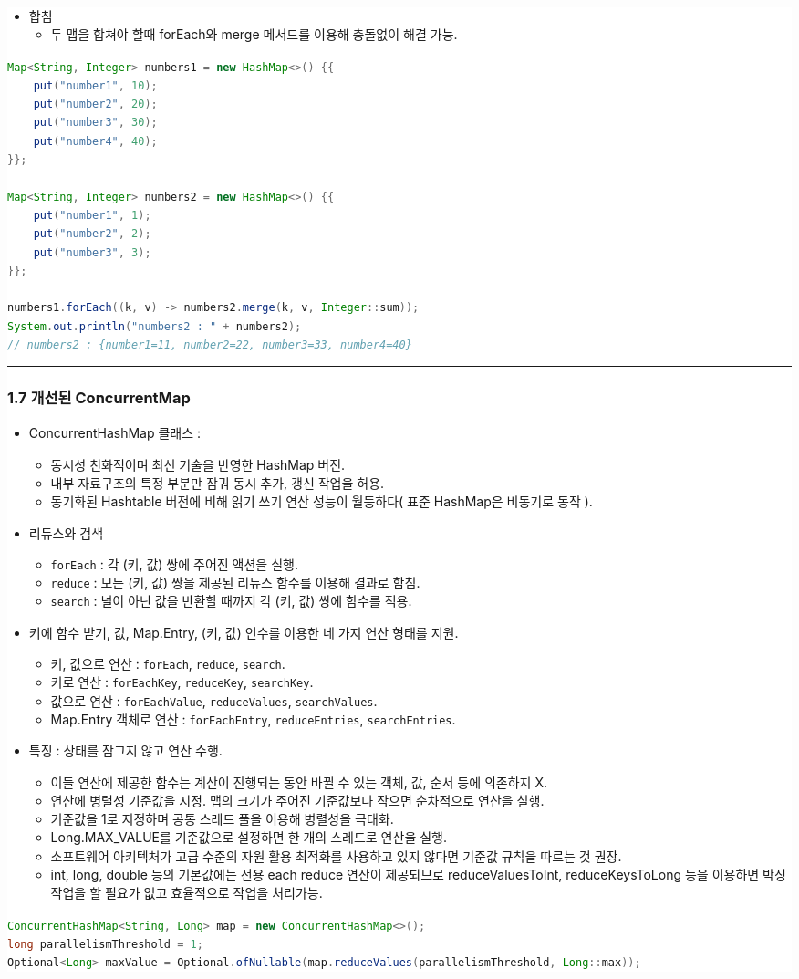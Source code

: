 ```java
```

- 합침
    - 두 맵을 합쳐야 할때 forEach와 merge 메서드를 이용해 충돌없이 해결 가능.

```java
Map<String, Integer> numbers1 = new HashMap<>() {{
    put("number1", 10);
    put("number2", 20);
    put("number3", 30);
    put("number4", 40);
}};

Map<String, Integer> numbers2 = new HashMap<>() {{
    put("number1", 1);
    put("number2", 2);
    put("number3", 3);
}};

numbers1.forEach((k, v) -> numbers2.merge(k, v, Integer::sum));
System.out.println("numbers2 : " + numbers2);
// numbers2 : {number1=11, number2=22, number3=33, number4=40}
```

---

### 1.7 개선된 ConcurrentMap

- ConcurrentHashMap 클래스 :
    - 동시성 친화적이며 최신 기술을 반영한 HashMap 버전.
    - 내부 자료구조의 특정 부분만 잠궈 동시 추가, 갱신 작업을 허용.
    - 동기화된 Hashtable 버전에 비해 읽기 쓰기 연산 성능이 월등하다( 표준 HashMap은 비동기로 동작 ).

- 리듀스와 검색
    - `forEach` : 각 (키, 값) 쌍에 주어진 액션을 실행.
    - `reduce` : 모든 (키, 값) 쌍을 제공된 리듀스 함수를 이용해 결과로 함침.
    - `search` : 널이 아닌 값을 반환할 때까지 각 (키, 값) 쌍에 함수를 적용.
- 키에 함수 받기, 값, Map.Entry, (키, 값) 인수를 이용한 네 가지 연산 형태를 지원.
    - 키, 값으로 연산 : `forEach`, `reduce`, `search`.
    - 키로 연산 : `forEachKey`, `reduceKey`, `searchKey`.
    - 값으로 연산 : `forEachValue`, `reduceValues`, `searchValues`.
    - Map.Entry 객체로 연산 : `forEachEntry`, `reduceEntries`, `searchEntries`.
- 특징 : 상태를 잠그지 않고 연산 수행.
    - 이들 연산에 제공한 함수는 계산이 진행되는 동안 바뀔 수 있는 객체, 값, 순서 등에 의존하지 X.
    - 연산에 병렬성 기준값을 지정. 맵의 크기가 주어진 기준값보다 작으면 순차적으로 연산을 실행.
    - 기준값을 1로 지정하며 공통 스레드 풀을 이용해 병렬성을 극대화.
    - Long.MAX_VALUE를 기준값으로 설정하면 한 개의 스레드로 연산을 실행.
    - 소프트웨어 아키텍처가 고급 수준의 자원 활용 최적화를 사용하고 있지 않다면 기준값 규칙을 따르는 것 권장.
    - int, long, double 등의 기본값에는 전용 each reduce 연산이 제공되므로 reduceValuesToInt, reduceKeysToLong 등을 이용하면 박싱 작업을 할 필요가 없고 효율적으로 작업을 처리가능.

```java
ConcurrentHashMap<String, Long> map = new ConcurrentHashMap<>();
long parallelismThreshold = 1;
Optional<Long> maxValue = Optional.ofNullable(map.reduceValues(parallelismThreshold, Long::max));
```
